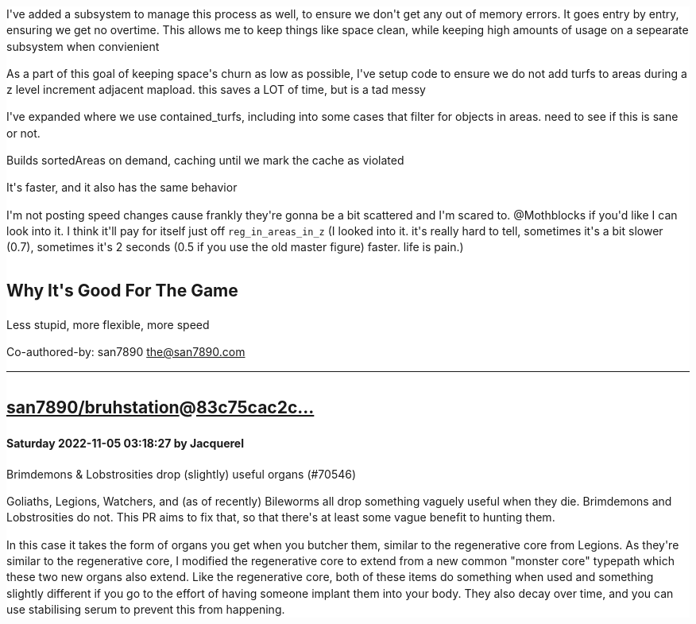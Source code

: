 I've added a subsystem to manage this process as well, to ensure we
don't get any out of memory errors. It goes entry by entry, ensuring we
get no overtime.
This allows me to keep things like space clean, while keeping high
amounts of usage on a sepearate subsystem when convienient

As a part of this goal of keeping space's churn as low as possible, I've
setup code to ensure we do not add turfs to areas during a z level
increment adjacent mapload. this saves a LOT of time, but is a tad
messy

I've expanded where we use contained_turfs, including into some cases
that filter for objects in areas. need to see if this is sane or not.

Builds sortedAreas on demand, caching until we mark the cache as
violated

It's faster, and it also has the same behavior

I'm not posting speed changes cause frankly they're gonna be a bit
scattered and I'm scared to.
@Mothblocks if you'd like I can look into it. I think it'll pay for
itself just off `reg_in_areas_in_z` (I looked into it. it's really hard
to tell, sometimes it's a bit slower (0.7), sometimes it's 2 seconds
(0.5 if you use the old master figure) faster. life is pain.)

## Why It's Good For The Game

Less stupid, more flexible, more speed

Co-authored-by: san7890 <the@san7890.com>

---
## [san7890/bruhstation](https://github.com/san7890/bruhstation)@[83c75cac2c...](https://github.com/san7890/bruhstation/commit/83c75cac2c632a51eb8252b2d93b0cf0faa0a9ee)
#### Saturday 2022-11-05 03:18:27 by Jacquerel

Brimdemons & Lobstrosities drop (slightly) useful organs (#70546)



Goliaths, Legions, Watchers, and (as of recently) Bileworms all drop
something vaguely useful when they die.
Brimdemons and Lobstrosities do not. This PR aims to fix that, so that
there's at least some vague benefit to hunting them.

In this case it takes the form of organs you get when you butcher them,
similar to the regenerative core from Legions.
As they're similar to the regenerative core, I modified the regenerative
core to extend from a new common "monster core" typepath which these two
new organs also extend.
Like the regenerative core, both of these items do something when used
and something slightly different if you go to the effort of having
someone implant them into your body. They also decay over time, and you
can use stabilising serum to prevent this from happening.

